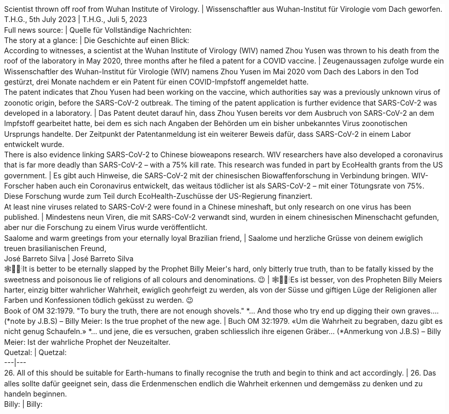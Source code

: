Scientist thrown off roof from Wuhan Institute of Virology.  | Wissenschaftler aus Wuhan-Institut für Virologie vom Dach geworfen.   
T.H.G., 5th July 2023  | T.H.G., Juli 5, 2023   
Full news source:  | Quelle für Vollständige Nachrichten:   
The story at a glance:  | Die Geschichte auf einen Blick:   
According to witnesses, a scientist at the Wuhan Institute of Virology (WIV) named Zhou Yusen was thrown to his death from the roof of the laboratory in May 2020, three months after he filed a patent for a COVID vaccine.  | Zeugenaussagen zufolge wurde ein Wissenschaftler des Wuhan-Institut für Virologie (WIV) namens Zhou Yusen im Mai 2020 vom Dach des Labors in den Tod gestürzt, drei Monate nachdem er ein Patent für einen COVID-Impfstoff angemeldet hatte.   
The patent indicates that Zhou Yusen had been working on the vaccine, which authorities say was a previously unknown virus of zoonotic origin, before the SARS-CoV-2 outbreak. The timing of the patent application is further evidence that SARS-CoV-2 was developed in a laboratory.  | Das Patent deutet darauf hin, dass Zhou Yusen bereits vor dem Ausbruch von SARS-CoV-2 an dem Impfstoff gearbeitet hatte, bei dem es sich nach Angaben der Behörden um ein bisher unbekanntes Virus zoonotischen Ursprungs handelte. Der Zeitpunkt der Patentanmeldung ist ein weiterer Beweis dafür, dass SARS-CoV-2 in einem Labor entwickelt wurde.   
There is also evidence linking SARS-CoV-2 to Chinese bioweapons research. WIV researchers have also developed a coronavirus that is far more deadly than SARS-CoV-2 – with a 75% kill rate. This research was funded in part by EcoHealth grants from the US government.  | Es gibt auch Hinweise, die SARS-CoV-2 mit der chinesischen Biowaffenforschung in Verbindung bringen. WIV-Forscher haben auch ein Coronavirus entwickelt, das weitaus tödlicher ist als SARS-CoV-2 – mit einer Tötungsrate von 75%. Diese Forschung wurde zum Teil durch EcoHealth-Zuschüsse der US-Regierung finanziert.   
At least nine viruses related to SARS-CoV-2 were found in a Chinese mineshaft, but only research on one virus has been published.  | Mindestens neun Viren, die mit SARS-CoV-2 verwandt sind, wurden in einem chinesischen Minenschacht gefunden, aber nur die Forschung zu einem Virus wurde veröffentlicht.   
Saalome and warm greetings from your eternally loyal Brazilian friend,  | Saalome und herzliche Grüsse von deinem ewiglich treuen brasilianischen Freund,   
José Barreto Silva  | José Barreto Silva   
🕸📜📖🕯It is better to be eternally slapped by the Prophet Billy Meier's hard, only bitterly true truth, than to be fatally kissed by the sweetness and poisonous lie of religions of all colours and denominations. 😉  | 🕸📜📖🕯Es ist besser, von des Propheten Billy Meiers harter, einzig bitter wahrlicher Wahrheit, ewiglich geohrfeigt zu werden, als von der Süsse und giftigen Lüge der Religionen aller Farben und Konfessionen tödlich geküsst zu werden. 😉   
Book of OM 32:1979. "To bury the truth, there are not enough shovels." *… And those who try end up digging their own graves…. (*note by J.B.S) – Billy Meier: Is the true prophet of the new age.  | Buch OM 32:1979. «Um die Wahrheit zu begraben, dazu gibt es nicht genug Schaufeln.» *… und jene, die es versuchen, graben schliesslich ihre eigenen Gräber… (*Anmerkung von J.B.S) – Billy Meier: Ist der wahrliche Prophet der Neuzeitalter.   
Quetzal:  | Quetzal:   
---|---  
26. All of this should be suitable for Earth-humans to finally recognise the truth and begin to think and act accordingly.  | 26. Das alles sollte dafür geeignet sein, dass die Erdenmenschen endlich die Wahrheit erkennen und demgemäss zu denken und zu handeln beginnen.   
Billy:  | Billy:   